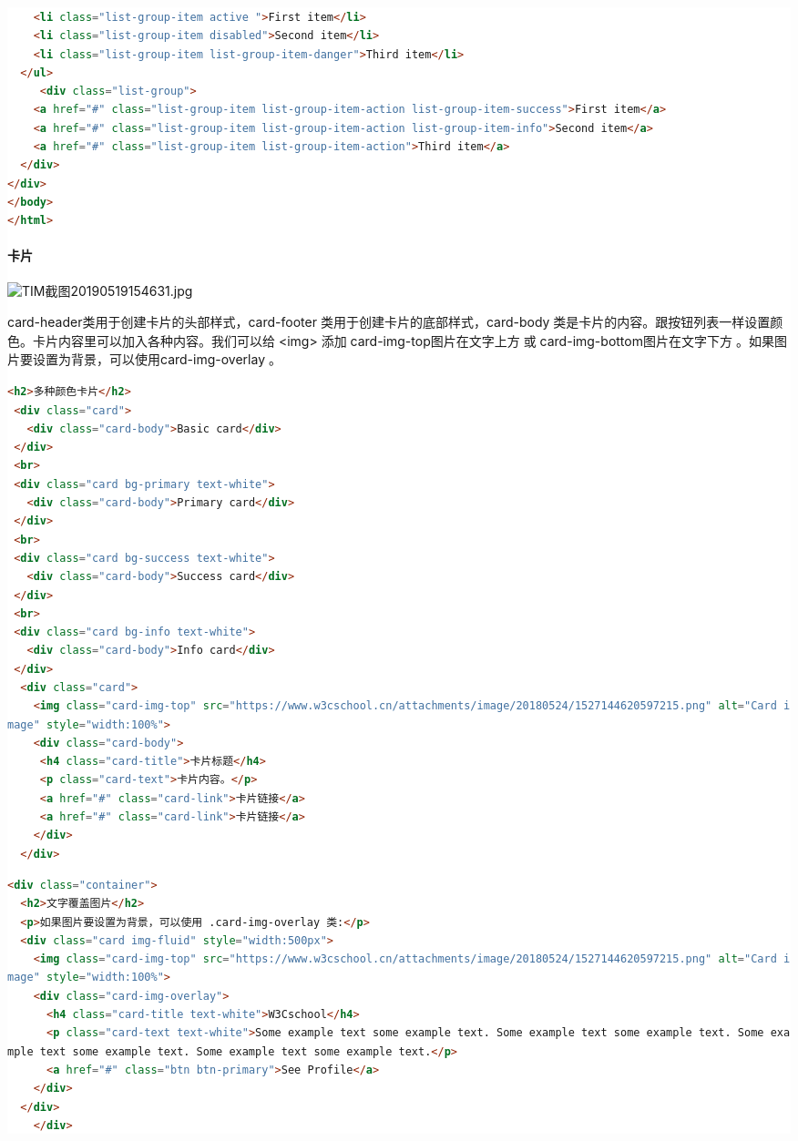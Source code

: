 ```html
    <li class="list-group-item active ">First item</li>
    <li class="list-group-item disabled">Second item</li>
    <li class="list-group-item list-group-item-danger">Third item</li>
  </ul>
	 <div class="list-group">
    <a href="#" class="list-group-item list-group-item-action list-group-item-success">First item</a>
    <a href="#" class="list-group-item list-group-item-action list-group-item-info">Second item</a>
    <a href="#" class="list-group-item list-group-item-action">Third item</a>
  </div>
</div>
</body>
</html>
```

#### 卡片
![TIM截图20190519154631.jpg](https://i.loli.net/2019/05/19/5ce109de2b42372847.jpg)

card-header类用于创建卡片的头部样式，card-footer 类用于创建卡片的底部样式，card-body 类是卡片的内容。跟按钮列表一样设置颜色。卡片内容里可以加入各种内容。我们可以给 <img\> 添加 card-img-top图片在文字上方 或 card-img-bottom图片在文字下方 。如果图片要设置为背景，可以使用card-img-overlay 。
```html
<h2>多种颜色卡片</h2>
 <div class="card">
   <div class="card-body">Basic card</div>
 </div>
 <br>
 <div class="card bg-primary text-white">
   <div class="card-body">Primary card</div>
 </div>
 <br>
 <div class="card bg-success text-white">
   <div class="card-body">Success card</div>
 </div>
 <br>
 <div class="card bg-info text-white">
   <div class="card-body">Info card</div>
 </div>
  <div class="card">
    <img class="card-img-top" src="https://www.w3cschool.cn/attachments/image/20180524/1527144620597215.png" alt="Card image" style="width:100%">
    <div class="card-body">
     <h4 class="card-title">卡片标题</h4>
     <p class="card-text">卡片内容。</p>
     <a href="#" class="card-link">卡片链接</a>
     <a href="#" class="card-link">卡片链接</a>
    </div>
  </div>
```
```html
<div class="container">
  <h2>文字覆盖图片</h2>
  <p>如果图片要设置为背景，可以使用 .card-img-overlay 类:</p>
  <div class="card img-fluid" style="width:500px">
    <img class="card-img-top" src="https://www.w3cschool.cn/attachments/image/20180524/1527144620597215.png" alt="Card image" style="width:100%">
    <div class="card-img-overlay">
      <h4 class="card-title text-white">W3Cschool</h4>
      <p class="card-text text-white">Some example text some example text. Some example text some example text. Some example text some example text. Some example text some example text.</p>
      <a href="#" class="btn btn-primary">See Profile</a>
    </div>
  </div>
	</div>
```